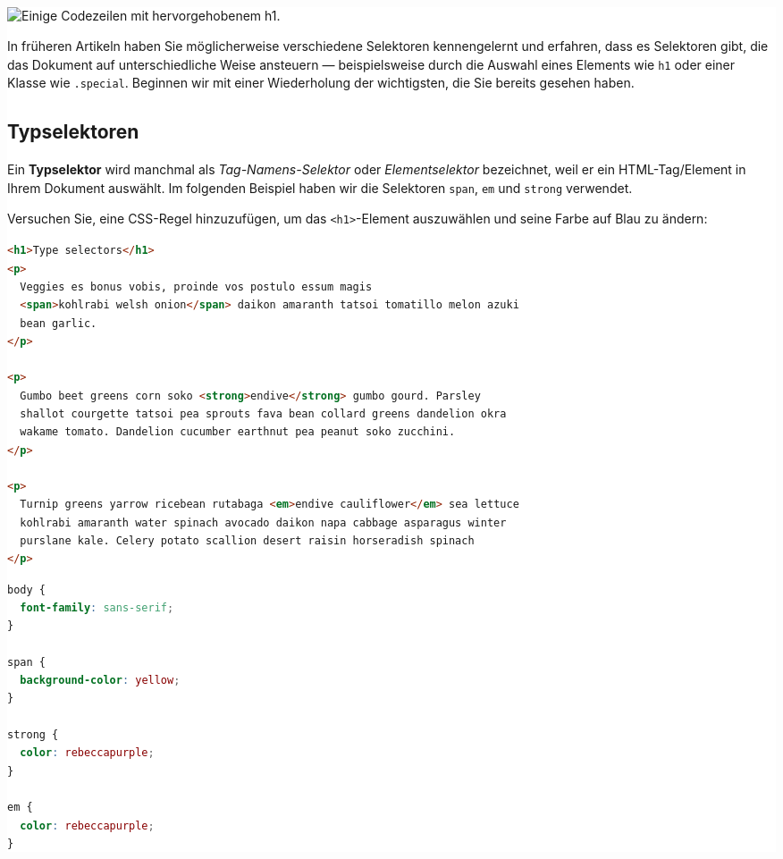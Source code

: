 ![Einige Codezeilen mit hervorgehobenem h1.](selector.png)

In früheren Artikeln haben Sie möglicherweise verschiedene Selektoren kennengelernt und erfahren, dass es Selektoren gibt, die das Dokument auf unterschiedliche Weise ansteuern — beispielsweise durch die Auswahl eines Elements wie `h1` oder einer Klasse wie `.special`. Beginnen wir mit einer Wiederholung der wichtigsten, die Sie bereits gesehen haben.

## Typselektoren

Ein **Typselektor** wird manchmal als _Tag-Namens-Selektor_ oder _Elementselektor_ bezeichnet, weil er ein HTML-Tag/Element in Ihrem Dokument auswählt. Im folgenden Beispiel haben wir die Selektoren `span`, `em` und `strong` verwendet.

Versuchen Sie, eine CSS-Regel hinzuzufügen, um das `<h1>`-Element auszuwählen und seine Farbe auf Blau zu ändern:

```html live-sample___type
<h1>Type selectors</h1>
<p>
  Veggies es bonus vobis, proinde vos postulo essum magis
  <span>kohlrabi welsh onion</span> daikon amaranth tatsoi tomatillo melon azuki
  bean garlic.
</p>

<p>
  Gumbo beet greens corn soko <strong>endive</strong> gumbo gourd. Parsley
  shallot courgette tatsoi pea sprouts fava bean collard greens dandelion okra
  wakame tomato. Dandelion cucumber earthnut pea peanut soko zucchini.
</p>

<p>
  Turnip greens yarrow ricebean rutabaga <em>endive cauliflower</em> sea lettuce
  kohlrabi amaranth water spinach avocado daikon napa cabbage asparagus winter
  purslane kale. Celery potato scallion desert raisin horseradish spinach
</p>
```

```css live-sample___type
body {
  font-family: sans-serif;
}

span {
  background-color: yellow;
}

strong {
  color: rebeccapurple;
}

em {
  color: rebeccapurple;
}
```
